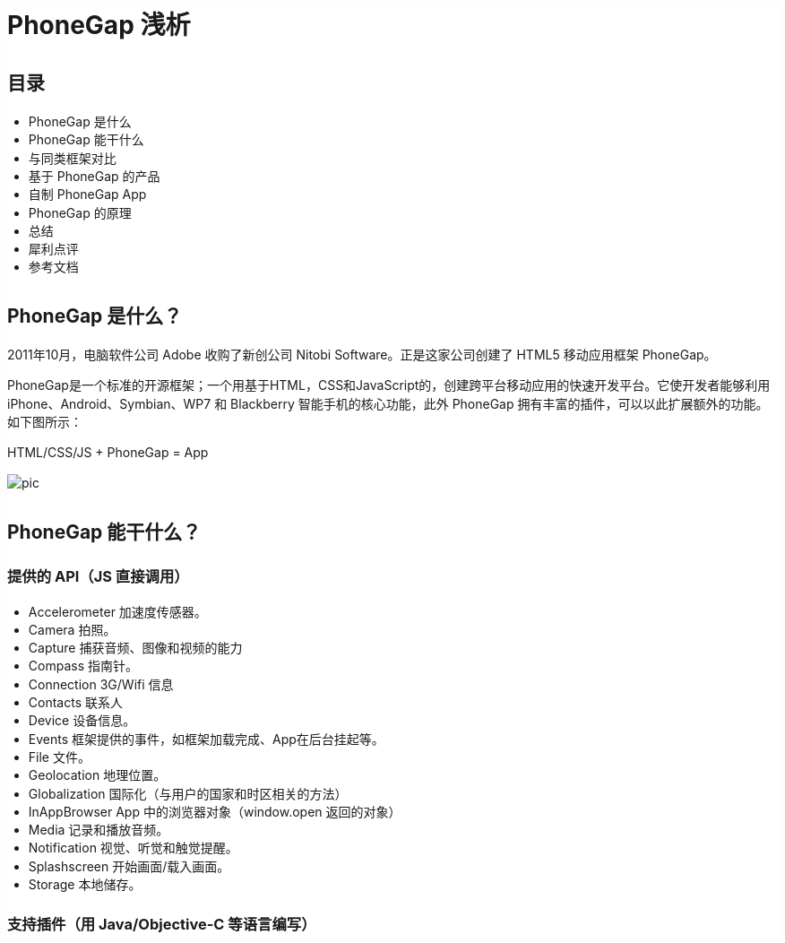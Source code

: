 # PhoneGap 浅析

## 目录

+ PhoneGap 是什么
+ PhoneGap 能干什么
+ 与同类框架对比
+ 基于 PhoneGap 的产品
+ 自制 PhoneGap App
+ PhoneGap 的原理
+ 总结
+ 犀利点评
+ 参考文档


## PhoneGap 是什么？

2011年10月，电脑软件公司 Adobe 收购了新创公司 Nitobi Software。正是这家公司创建了 HTML5 移动应用框架 PhoneGap。

PhoneGap是一个标准的开源框架；一个用基于HTML，CSS和JavaScript的，创建跨平台移动应用的快速开发平台。它使开发者能够利用iPhone、Android、Symbian、WP7 和 Blackberry 智能手机的核心功能，此外 PhoneGap 拥有丰富的插件，可以以此扩展额外的功能。如下图所示：

HTML/CSS/JS + PhoneGap = App

![pic][image-1]


## PhoneGap 能干什么？

### 提供的 API（JS 直接调用）

* Accelerometer 加速度传感器。
* Camera 拍照。
* Capture 捕获音频、图像和视频的能力
* Compass 指南针。
* Connection 3G/Wifi 信息
* Contacts 联系人
* Device 设备信息。
* Events 框架提供的事件，如框架加载完成、App在后台挂起等。
* File 文件。
* Geolocation 地理位置。
* Globalization 国际化（与用户的国家和时区相关的方法）
* InAppBrowser App 中的浏览器对象（window.open 返回的对象）
* Media 记录和播放音频。
* Notification 视觉、听觉和触觉提醒。
* Splashscreen 开始画面/载入画面。
* Storage 本地储存。



### 支持插件（用 Java/Objective-C 等语言编写）


[1]:	https://play.google.com/store/apps/details?id=com.games.mathiqtests&feature=search_result
[2]:	http://d.pr/i/NRvo+
[3]:	http://d.pr/i/22FA+
[4]:	http://d.pr/i/HCZR+
[5]:	http://d.pr/i/Mifz+
[6]:	https://play.google.com/store/apps/details?id=com.netease.blog&feature=search_result
[7]:	http://d.pr/i/O0Q3+
[8]:	http://d.pr/i/dcOn+
[9]:	http://d.pr/i/md40+
[10]:	http://d.pr/i/aE9W+
[11]:	http://d.pr/i/H9eB+
[12]:	http://d.pr/i/KSnh+
[13]:	http://d.pr/i/TTVh+
[14]:	http://d.pr/i/DA9v+
[15]:	http://d.pr/i/SSpt+
[16]:	http://blog.163.com/blog_app/blog/static/191134185201162493418492/
[17]:	http://d.pr/i/l2fC+
[18]:	http://d.pr/f/f8xG
[19]:	http://d.pr/i/wg7O+
[20]:	http://phonegap.com/2012/03/19/phonegap-cordova-and-what%E2%80%99s-in-a-name/
[21]:	http://mobile.51cto.com/web-338270_3.htm
[22]:	http://roynotes.com/blog/phonegap-vs-titanium/
[image-1]:	http://d.pr/i/pqMf+
[image-2]:	http://d.pr/i/NRvo-
[image-3]:	http://d.pr/i/22FA-
[image-4]:	http://d.pr/i/HCZR-
[image-5]:	http://d.pr/i/Mifz-
[image-6]:	http://d.pr/i/O0Q3-
[image-7]:	http://d.pr/i/dcOn-
[image-8]:	http://d.pr/i/md40-
[image-9]:	http://d.pr/i/aE9W-
[image-10]:	http://d.pr/i/H9eB-
[image-11]:	http://d.pr/i/KSnh-
[image-12]:	http://d.pr/i/TTVh-
[image-13]:	http://d.pr/i/DA9v-
[image-14]:	http://d.pr/i/SSpt-
[image-15]:	http://d.pr/i/l2fC-
[image-16]:	http://d.pr/i/wg7O-